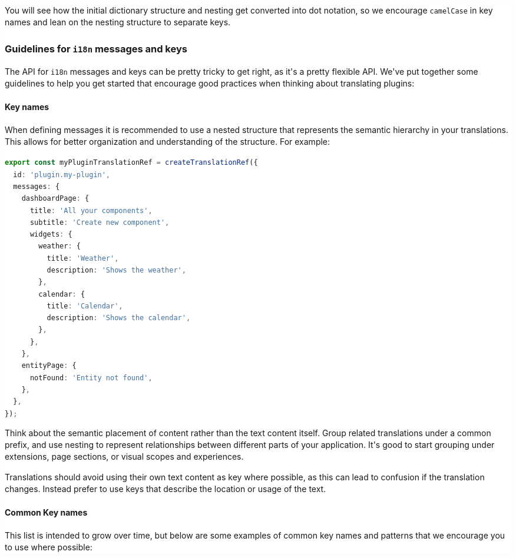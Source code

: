 You will see how the initial dictionary structure and nesting get converted into dot notation, so we encourage `camelCase` in key names and lean on the nesting structure to separate keys.

### Guidelines for `i18n` messages and keys

The API for `i18n` messages and keys can be pretty tricky to get right, as it's a pretty flexible API. We've put together some guidelines to help you get started that encourage good practices when thinking about translating plugins:

#### Key names

When defining messages it is recommended to use a nested structure that represents the semantic hierarchy in your translations. This allows for better organization and understanding of the structure. For example:

```ts
export const myPluginTranslationRef = createTranslationRef({
  id: 'plugin.my-plugin',
  messages: {
    dashboardPage: {
      title: 'All your components',
      subtitle: 'Create new component',
      widgets: {
        weather: {
          title: 'Weather',
          description: 'Shows the weather',
        },
        calendar: {
          title: 'Calendar',
          description: 'Shows the calendar',
        },
      },
    },
    entityPage: {
      notFound: 'Entity not found',
    },
  },
});
```

Think about the semantic placement of content rather than the text content itself. Group related translations under a common prefix, and use nesting to represent relationships between different parts of your application. It's good to start grouping under extensions, page sections, or visual scopes and experiences.

Translations should avoid using their own text content as key where possible, as this can lead to confusion if the translation changes. Instead prefer to use keys that describe the location or usage of the text.

#### Common Key names

This list is intended to grow over time, but below are some examples of common key names and patterns that we encourage you to use where possible:
